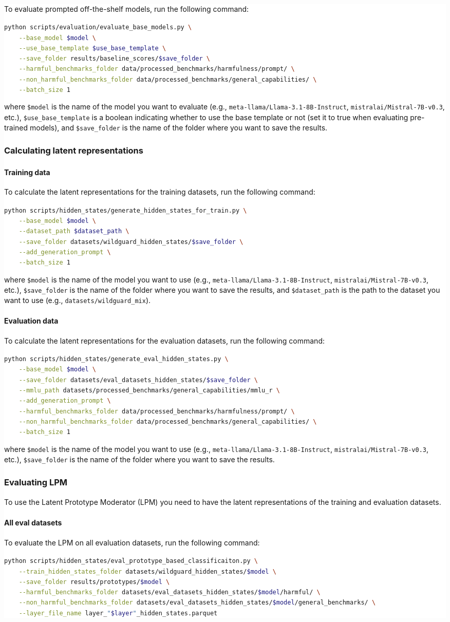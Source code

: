 To evaluate prompted off-the-shelf models, run the following command:
```bash
python scripts/evaluation/evaluate_base_models.py \
    --base_model $model \
    --use_base_template $use_base_template \
    --save_folder results/baseline_scores/$save_folder \
    --harmful_benchmarks_folder data/processed_benchmarks/harmfulness/prompt/ \
    --non_harmful_benchmarks_folder data/processed_benchmarks/general_capabilities/ \
    --batch_size 1
```
where `$model` is the name of the model you want to evaluate (e.g., `meta-llama/Llama-3.1-8B-Instruct`, `mistralai/Mistral-7B-v0.3`, etc.), `$use_base_template` is a boolean indicating whether to use the base template or not (set it to true when evaluating pre-trained models), and `$save_folder` is the name of the folder where you want to save the results.
### Calculating latent representations

#### Training data
To calculate the latent representations for the training datasets, run the following command:
```bash
python scripts/hidden_states/generate_hidden_states_for_train.py \
    --base_model $model \
    --dataset_path $dataset_path \
    --save_folder datasets/wildguard_hidden_states/$save_folder \
    --add_generation_prompt \
    --batch_size 1
```
where `$model` is the name of the model you want to use (e.g., `meta-llama/Llama-3.1-8B-Instruct`, `mistralai/Mistral-7B-v0.3`, etc.), `$save_folder` is the name of the folder where you want to save the results, and `$dataset_path` is the path to the dataset you want to use (e.g., `datasets/wildguard_mix`).

#### Evaluation data
To calculate the latent representations for the evaluation datasets, run the following command:
```bash
python scripts/hidden_states/generate_eval_hidden_states.py \
    --base_model $model \
    --save_folder datasets/eval_datasets_hidden_states/$save_folder \
    --mmlu_path datasets/processed_benchmarks/general_capabilities/mmlu_r \
    --add_generation_prompt \
    --harmful_benchmarks_folder data/processed_benchmarks/harmfulness/prompt/ \
    --non_harmful_benchmarks_folder data/processed_benchmarks/general_capabilities/ \
    --batch_size 1
```
where `$model` is the name of the model you want to use (e.g., `meta-llama/Llama-3.1-8B-Instruct`, `mistralai/Mistral-7B-v0.3`, etc.), `$save_folder` is the name of the folder where you want to save the results.

### Evaluating LPM
To use the Latent Prototype Moderator (LPM) you need to have the latent representations of the training and evaluation datasets.
#### All eval datasets
To evaluate the LPM on all evaluation datasets, run the following command:
```bash
python scripts/hidden_states/eval_prototype_based_classificaiton.py \
    --train_hidden_states_folder datasets/wildguard_hidden_states/$model \
    --save_folder results/prototypes/$model \
    --harmful_benchmarks_folder datasets/eval_datasets_hidden_states/$model/harmful/ \
    --non_harmful_benchmarks_folder datasets/eval_datasets_hidden_states/$model/general_benchmarks/ \
    --layer_file_name layer_"$layer"_hidden_states.parquet
```